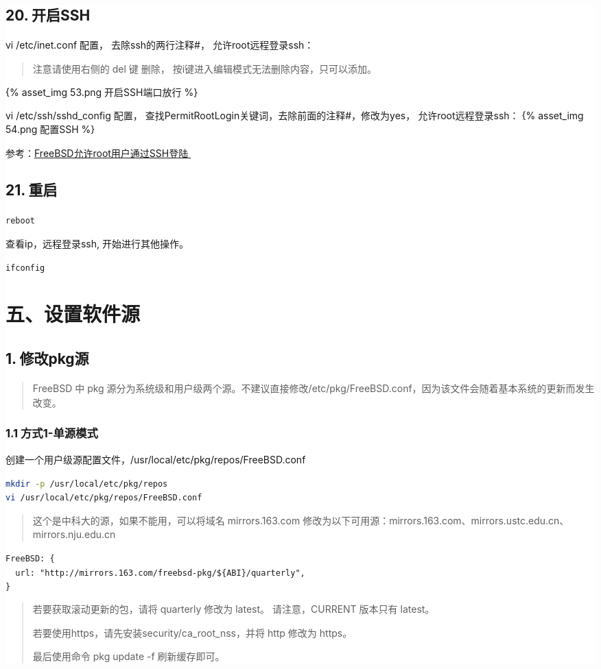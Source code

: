 
## 20. 开启SSH

vi /etc/inet.conf 配置， 去除ssh的两行注释#， 允许root远程登录ssh：

> 注意请使用右侧的 del 键 删除， 按i键进入编辑模式无法删除内容，只可以添加。

{% asset_img 53.png 开启SSH端口放行 %}

vi /etc/ssh/sshd_config 配置， 查找PermitRootLogin关键词，去除前面的注释#，修改为yes， 允许root远程登录ssh：
{% asset_img 54.png 配置SSH %}

参考：[FreeBSD允许root用户通过SSH登陆 ](https://www.cnblogs.com/youbins/p/17662658.html)

## 21. 重启

```bash
reboot
```

查看ip，远程登录ssh, 开始进行其他操作。
```bash
ifconfig
```


# 五、设置软件源

## 1. 修改pkg源
> FreeBSD 中 pkg 源分为系统级和用户级两个源。不建议直接修改/etc/pkg/FreeBSD.conf，因为该文件会随着基本系统的更新而发生改变。

### 1.1 方式1-单源模式
创建一个用户级源配置文件，/usr/local/etc/pkg/repos/FreeBSD.conf
```bash
mkdir -p /usr/local/etc/pkg/repos
vi /usr/local/etc/pkg/repos/FreeBSD.conf
```

> 这个是中科大的源，如果不能用，可以将域名 mirrors.163.com 修改为以下可用源：mirrors.163.com、mirrors.ustc.edu.cn、mirrors.nju.edu.cn

```text
FreeBSD: {
  url: "http://mirrors.163.com/freebsd-pkg/${ABI}/quarterly",
}
```

> 若要获取滚动更新的包，请将 quarterly 修改为 latest。 
> 请注意，CURRENT 版本只有 latest。  
> 
> 若要使用https，请先安装security/ca_root_nss，并将 http 修改为 https。
> 
> 最后使用命令 pkg update -f 刷新缓存即可。

